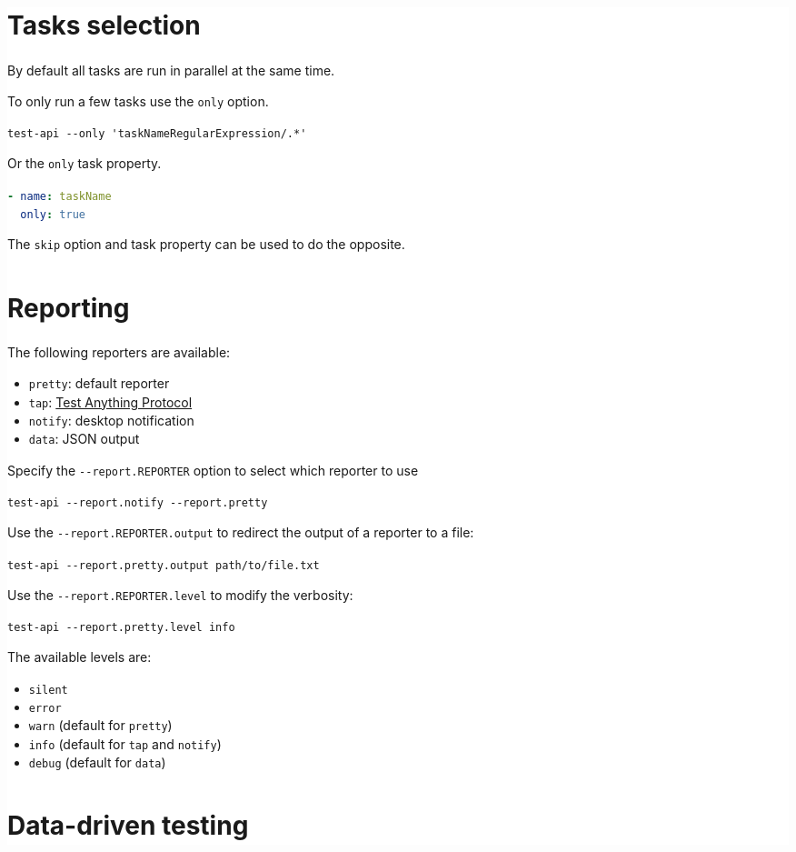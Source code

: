 # Tasks selection

By default all tasks are run in parallel at the same time.

To only run a few tasks use the `only` option.

```
test-api --only 'taskNameRegularExpression/.*'
```

Or the `only` task property.

```yml
- name: taskName
  only: true
```

The `skip` option and task property can be used to do the opposite.

# Reporting

The following reporters are available:

- `pretty`: default reporter
- `tap`: [Test Anything Protocol](https://testanything.org/)
- `notify`: desktop notification
- `data`: JSON output

Specify the `--report.REPORTER` option to select which reporter to use

```
test-api --report.notify --report.pretty
```

Use the `--report.REPORTER.output` to redirect the output of a reporter to a
file:

```
test-api --report.pretty.output path/to/file.txt
```

Use the `--report.REPORTER.level` to modify the verbosity:

```
test-api --report.pretty.level info
```

The available levels are:

- `silent`
- `error`
- `warn` (default for `pretty`)
- `info` (default for `tap` and `notify`)
- `debug` (default for `data`)

# Data-driven testing
